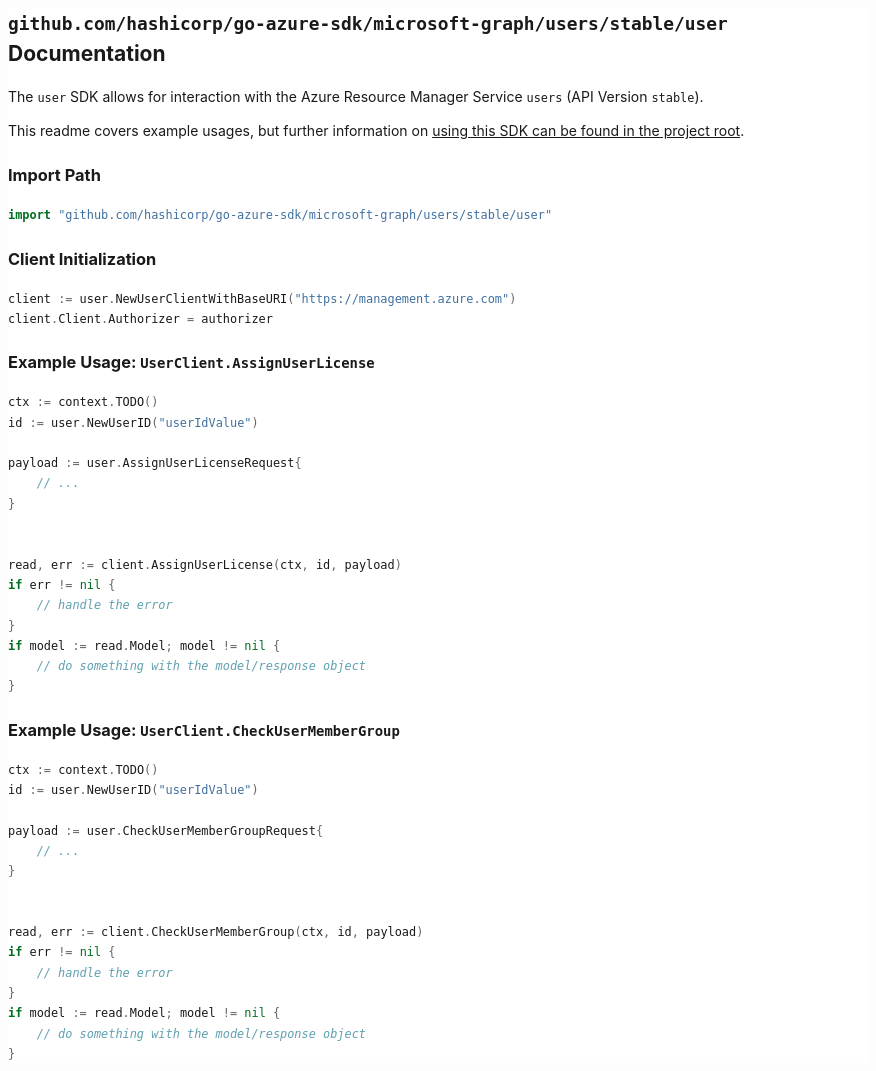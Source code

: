 
## `github.com/hashicorp/go-azure-sdk/microsoft-graph/users/stable/user` Documentation

The `user` SDK allows for interaction with the Azure Resource Manager Service `users` (API Version `stable`).

This readme covers example usages, but further information on [using this SDK can be found in the project root](https://github.com/hashicorp/go-azure-sdk/tree/main/docs).

### Import Path

```go
import "github.com/hashicorp/go-azure-sdk/microsoft-graph/users/stable/user"
```


### Client Initialization

```go
client := user.NewUserClientWithBaseURI("https://management.azure.com")
client.Client.Authorizer = authorizer
```


### Example Usage: `UserClient.AssignUserLicense`

```go
ctx := context.TODO()
id := user.NewUserID("userIdValue")

payload := user.AssignUserLicenseRequest{
	// ...
}


read, err := client.AssignUserLicense(ctx, id, payload)
if err != nil {
	// handle the error
}
if model := read.Model; model != nil {
	// do something with the model/response object
}
```


### Example Usage: `UserClient.CheckUserMemberGroup`

```go
ctx := context.TODO()
id := user.NewUserID("userIdValue")

payload := user.CheckUserMemberGroupRequest{
	// ...
}


read, err := client.CheckUserMemberGroup(ctx, id, payload)
if err != nil {
	// handle the error
}
if model := read.Model; model != nil {
	// do something with the model/response object
}
```
